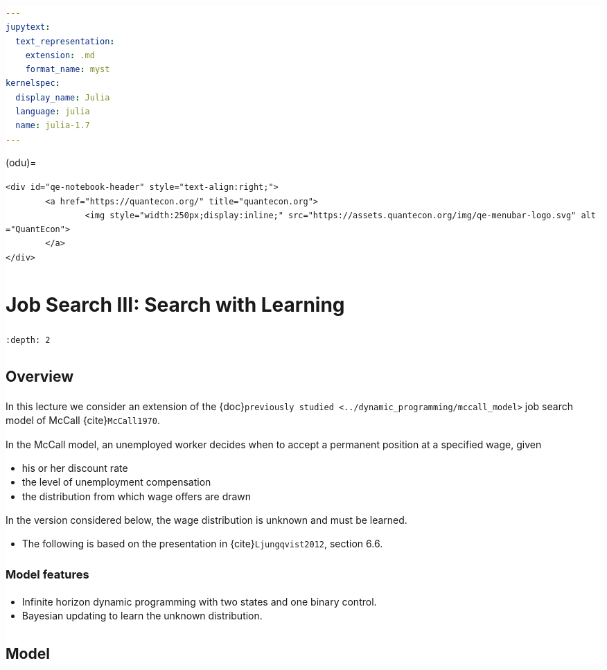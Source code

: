 ```yaml
---
jupytext:
  text_representation:
    extension: .md
    format_name: myst
kernelspec:
  display_name: Julia
  language: julia
  name: julia-1.7
---
```


(odu)=
```{raw} html
<div id="qe-notebook-header" style="text-align:right;">
        <a href="https://quantecon.org/" title="quantecon.org">
                <img style="width:250px;display:inline;" src="https://assets.quantecon.org/img/qe-menubar-logo.svg" alt="QuantEcon">
        </a>
</div>
```

# Job Search III: Search with Learning

```{contents} Contents
:depth: 2
```

## Overview

In this lecture we consider an extension of the {doc}`previously studied <../dynamic_programming/mccall_model>` job search model of McCall {cite}`McCall1970`.

In the McCall model, an unemployed worker decides when to accept a permanent position at a specified wage, given

* his or her discount rate
* the level of unemployment compensation
* the distribution from which wage offers are drawn

In the version considered below, the wage distribution is unknown and must be learned.

* The following is based on the presentation in {cite}`Ljungqvist2012`, section 6.6.

### Model features

* Infinite horizon dynamic programming with two states and one binary control.
* Bayesian updating to learn the unknown distribution.


## Model

```{index} single: Models; McCall
```
